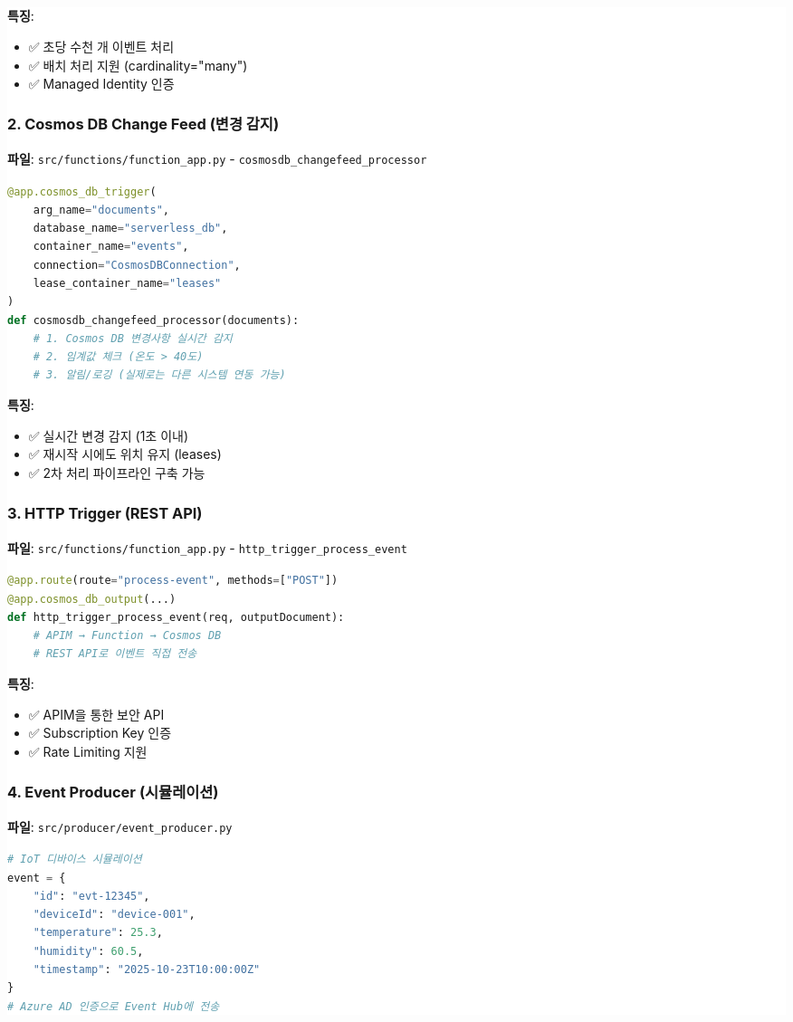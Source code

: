 **특징**:
- ✅ 초당 수천 개 이벤트 처리
- ✅ 배치 처리 지원 (cardinality="many")
- ✅ Managed Identity 인증

### 2. Cosmos DB Change Feed (변경 감지)

**파일**: `src/functions/function_app.py` - `cosmosdb_changefeed_processor`

```python
@app.cosmos_db_trigger(
    arg_name="documents",
    database_name="serverless_db",
    container_name="events",
    connection="CosmosDBConnection",
    lease_container_name="leases"
)
def cosmosdb_changefeed_processor(documents):
    # 1. Cosmos DB 변경사항 실시간 감지
    # 2. 임계값 체크 (온도 > 40도)
    # 3. 알림/로깅 (실제로는 다른 시스템 연동 가능)
```

**특징**:
- ✅ 실시간 변경 감지 (1초 이내)
- ✅ 재시작 시에도 위치 유지 (leases)
- ✅ 2차 처리 파이프라인 구축 가능

### 3. HTTP Trigger (REST API)

**파일**: `src/functions/function_app.py` - `http_trigger_process_event`

```python
@app.route(route="process-event", methods=["POST"])
@app.cosmos_db_output(...)
def http_trigger_process_event(req, outputDocument):
    # APIM → Function → Cosmos DB
    # REST API로 이벤트 직접 전송
```

**특징**:
- ✅ APIM을 통한 보안 API
- ✅ Subscription Key 인증
- ✅ Rate Limiting 지원

### 4. Event Producer (시뮬레이션)

**파일**: `src/producer/event_producer.py`

```python
# IoT 디바이스 시뮬레이션
event = {
    "id": "evt-12345",
    "deviceId": "device-001",
    "temperature": 25.3,
    "humidity": 60.5,
    "timestamp": "2025-10-23T10:00:00Z"
}
# Azure AD 인증으로 Event Hub에 전송
```
